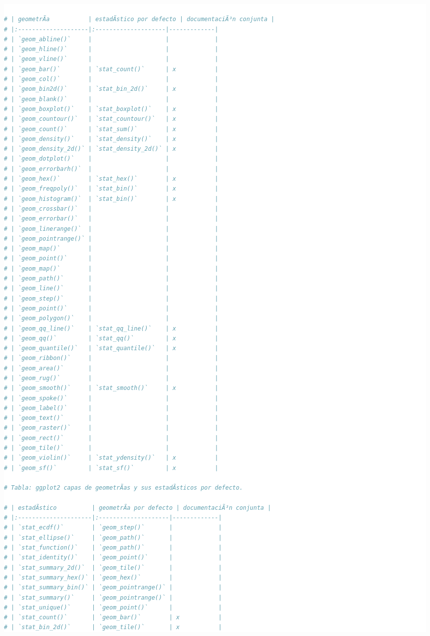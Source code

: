 ``` r

# | geometrÃ­a           | estadÃ­stico por defecto | documentaciÃ³n conjunta |
# |:--------------------|:--------------------|-------------|
# | `geom_abline()`     |                     |             |
# | `geom_hline()`      |                     |             |
# | `geom_vline()`      |                     |             |
# | `geom_bar()`        | `stat_count()`      | x           |
# | `geom_col()`        |                     |             |
# | `geom_bin2d()`      | `stat_bin_2d()`     | x           |
# | `geom_blank()`      |                     |             |
# | `geom_boxplot()`    | `stat_boxplot()`    | x           |
# | `geom_countour()`   | `stat_countour()`   | x           |
# | `geom_count()`      | `stat_sum()`        | x           |
# | `geom_density()`    | `stat_density()`    | x           |
# | `geom_density_2d()` | `stat_density_2d()` | x           |
# | `geom_dotplot()`    |                     |             |
# | `geom_errorbarh()`  |                     |             |
# | `geom_hex()`        | `stat_hex()`        | x           |
# | `geom_freqpoly()`   | `stat_bin()`        | x           |
# | `geom_histogram()`  | `stat_bin()`        | x           |
# | `geom_crossbar()`   |                     |             |
# | `geom_errorbar()`   |                     |             |
# | `geom_linerange()`  |                     |             |
# | `geom_pointrange()` |                     |             |
# | `geom_map()`        |                     |             |
# | `geom_point()`      |                     |             |
# | `geom_map()`        |                     |             |
# | `geom_path()`       |                     |             |
# | `geom_line()`       |                     |             |
# | `geom_step()`       |                     |             |
# | `geom_point()`      |                     |             |
# | `geom_polygon()`    |                     |             |
# | `geom_qq_line()`    | `stat_qq_line()`    | x           |
# | `geom_qq()`         | `stat_qq()`         | x           |
# | `geom_quantile()`   | `stat_quantile()`   | x           |
# | `geom_ribbon()`     |                     |             |
# | `geom_area()`       |                     |             |
# | `geom_rug()`        |                     |             |
# | `geom_smooth()`     | `stat_smooth()`     | x           |
# | `geom_spoke()`      |                     |             |
# | `geom_label()`      |                     |             |
# | `geom_text()`       |                     |             |
# | `geom_raster()`     |                     |             |
# | `geom_rect()`       |                     |             |
# | `geom_tile()`       |                     |             |
# | `geom_violin()`     | `stat_ydensity()`   | x           |
# | `geom_sf()`         | `stat_sf()`         | x           |

# Tabla: ggplot2 capas de geometrÃ­as y sus estadÃ­sticos por defecto.

# | estadÃ­stico          | geometrÃ­a por defecto | documentaciÃ³n conjunta |
# |:---------------------|:--------------------|-------------|
# | `stat_ecdf()`        | `geom_step()`       |             |
# | `stat_ellipse()`     | `geom_path()`       |             |
# | `stat_function()`    | `geom_path()`       |             |
# | `stat_identity()`    | `geom_point()`      |             |
# | `stat_summary_2d()`  | `geom_tile()`       |             |
# | `stat_summary_hex()` | `geom_hex()`        |             |
# | `stat_summary_bin()` | `geom_pointrange()` |             |
# | `stat_summary()`     | `geom_pointrange()` |             |
# | `stat_unique()`      | `geom_point()`      |             |
# | `stat_count()`       | `geom_bar()`        | x           |
# | `stat_bin_2d()`      | `geom_tile()`       | x           |
```